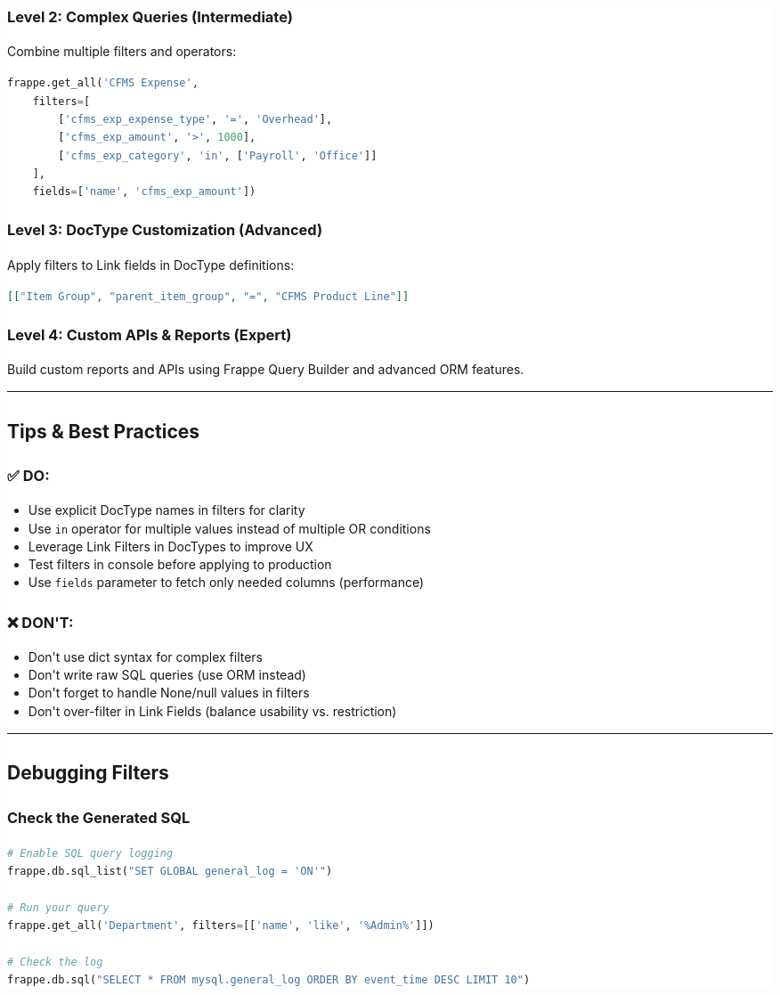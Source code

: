 ### Level 2: Complex Queries (Intermediate)
Combine multiple filters and operators:
```python
frappe.get_all('CFMS Expense',
    filters=[
        ['cfms_exp_expense_type', '=', 'Overhead'],
        ['cfms_exp_amount', '>', 1000],
        ['cfms_exp_category', 'in', ['Payroll', 'Office']]
    ],
    fields=['name', 'cfms_exp_amount'])
```

### Level 3: DocType Customization (Advanced)
Apply filters to Link fields in DocType definitions:
```json
[["Item Group", "parent_item_group", "=", "CFMS Product Line"]]
```

### Level 4: Custom APIs & Reports (Expert)
Build custom reports and APIs using Frappe Query Builder and advanced ORM features.

---

## Tips & Best Practices

### ✅ DO:
- Use explicit DocType names in filters for clarity
- Use `in` operator for multiple values instead of multiple OR conditions
- Leverage Link Filters in DocTypes to improve UX
- Test filters in console before applying to production
- Use `fields` parameter to fetch only needed columns (performance)

### ❌ DON'T:
- Don't use dict syntax for complex filters
- Don't write raw SQL queries (use ORM instead)
- Don't forget to handle None/null values in filters
- Don't over-filter in Link Fields (balance usability vs. restriction)

---

## Debugging Filters

### Check the Generated SQL
```python
# Enable SQL query logging
frappe.db.sql_list("SET GLOBAL general_log = 'ON'")

# Run your query
frappe.get_all('Department', filters=[['name', 'like', '%Admin%']])

# Check the log
frappe.db.sql("SELECT * FROM mysql.general_log ORDER BY event_time DESC LIMIT 10")
```
